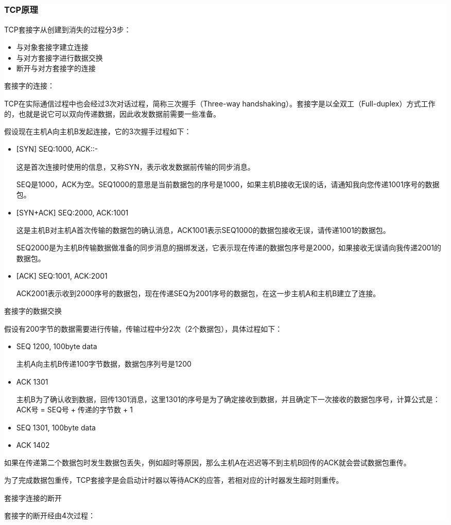 


### TCP原理

TCP套接字从创建到消失的过程分3步：

- 与对象套接字建立连接
- 与对方套接字进行数据交换
- 断开与对方套接字的连接





套接字的连接：

TCP在实际通信过程中也会经过3次对话过程，简称三次握手（Three-way handshaking）。套接字是以全双工（Full-duplex）方式工作的，也就是说它可以双向传递数据，因此收发数据前需要一些准备。

假设现在主机A向主机B发起连接，它的3次握手过程如下：

- [SYN] SEQ:1000,  ACK::-

  这是首次连接时使用的信息，又称SYN，表示收发数据前传输的同步消息。

  SEQ是1000，ACK为空。SEQ1000的意思是当前数据包的序号是1000，如果主机B接收无误的话，请通知我向您传递1001序号的数据包。

- [SYN+ACK] SEQ:2000, ACK:1001

  这是主机B对主机A首次传输的数据包的确认消息，ACK1001表示SEQ1000的数据包接收无误，请传递1001的数据包。

  SEQ2000是为主机B传输数据做准备的同步消息的捆绑发送，它表示现在传递的数据包序号是2000，如果接收无误请向我传递2001的数据包。

- [ACK] SEQ:1001, ACK:2001

  ACK2001表示收到2000序号的数据包，现在传递SEQ为2001序号的数据包，在这一步主机A和主机B建立了连接。





套接字的数据交换

假设有200字节的数据需要进行传输，传输过程中分2次（2个数据包），具体过程如下：

- SEQ 1200, 100byte data

  主机A向主机B传递100字节数据，数据包序列号是1200

- ACK 1301

  主机B为了确认收到数据，回传1301消息，这里1301的序号是为了确定接收到数据，并且确定下一次接收的数据包序号，计算公式是：ACK号 = SEQ号 + 传递的字节数 + 1

- SEQ 1301, 100byte data

- ACK 1402

如果在传递第二个数据包时发生数据包丢失，例如超时等原因，那么主机A在迟迟等不到主机B回传的ACK就会尝试数据包重传。

为了完成数据包重传，TCP套接字是会启动计时器以等待ACK的应答，若相对应的计时器发生超时则重传。



套接字连接的断开

套接字的断开经由4次过程：
